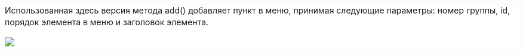 Использованная здесь версия метода add() добавляет пункт в меню, принимая следующие параметры: номер группы, id, порядок элемента в меню и заголовок элемента.

![](https://metanit.com/java/android/pics/programmenu1.png)
